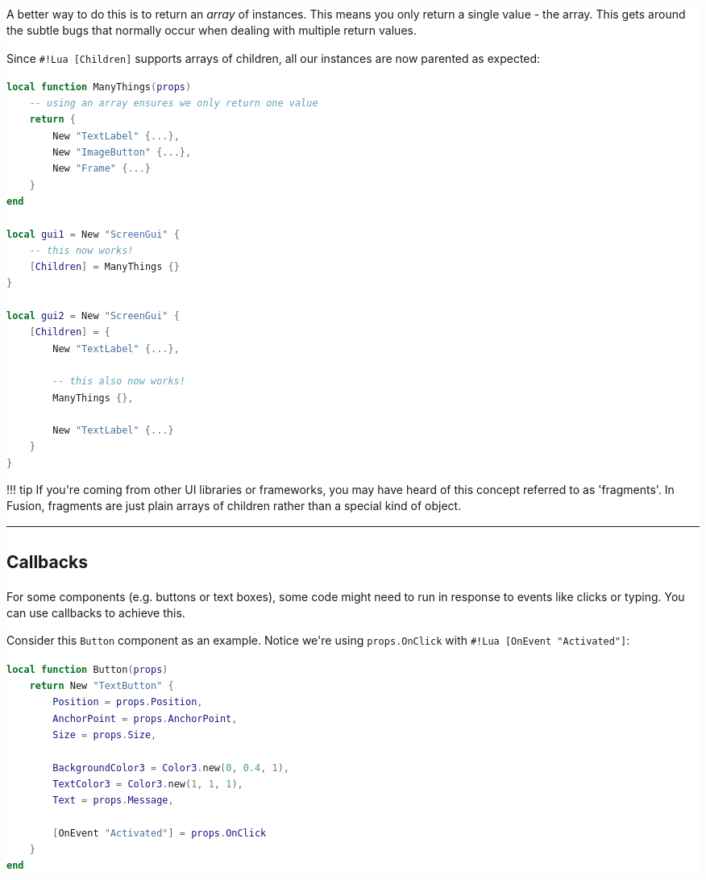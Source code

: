 A better way to do this is to return an *array* of instances. This means you
only return a single value - the array. This gets around the subtle bugs that
normally occur when dealing with multiple return values.

Since `#!Lua [Children]` supports arrays of children, all our instances are now
parented as expected:

```Lua
local function ManyThings(props)
	-- using an array ensures we only return one value
	return {
		New "TextLabel" {...},
		New "ImageButton" {...},
		New "Frame" {...}
	}
end

local gui1 = New "ScreenGui" {
	-- this now works!
	[Children] = ManyThings {}
}

local gui2 = New "ScreenGui" {
	[Children] = {
		New "TextLabel" {...},

		-- this also now works!
		ManyThings {},

		New "TextLabel" {...}
	}
}

```

!!! tip
	If you're coming from other UI libraries or frameworks, you may have heard
	of this concept referred to as 'fragments'. In Fusion, fragments are just
	plain arrays of children rather than a special kind of object.

-----

## Callbacks

For some components (e.g. buttons or text boxes), some code might need to run in
response to events like clicks or typing. You can use callbacks to achieve this.

Consider this `Button` component as an example. Notice we're using `props.OnClick`
with `#!Lua [OnEvent "Activated"]`:

```Lua
local function Button(props)
	return New "TextButton" {
		Position = props.Position,
		AnchorPoint = props.AnchorPoint,
		Size = props.Size,

		BackgroundColor3 = Color3.new(0, 0.4, 1),
		TextColor3 = Color3.new(1, 1, 1),
		Text = props.Message,

		[OnEvent "Activated"] = props.OnClick
	}
end
```
